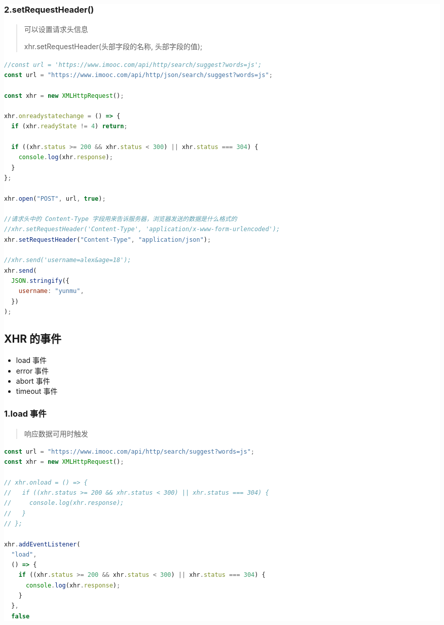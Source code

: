 ```js
```

### 2.setRequestHeader()

> 可以设置请求头信息
>
> xhr.setRequestHeader(头部字段的名称, 头部字段的值);

```js
//const url = 'https://www.imooc.com/api/http/search/suggest?words=js';
const url = "https://www.imooc.com/api/http/json/search/suggest?words=js";

const xhr = new XMLHttpRequest();

xhr.onreadystatechange = () => {
  if (xhr.readyState != 4) return;

  if ((xhr.status >= 200 && xhr.status < 300) || xhr.status === 304) {
    console.log(xhr.response);
  }
};

xhr.open("POST", url, true);

//请求头中的 Content-Type 字段用来告诉服务器，浏览器发送的数据是什么格式的
//xhr.setRequestHeader('Content-Type', 'application/x-www-form-urlencoded');
xhr.setRequestHeader("Content-Type", "application/json");

//xhr.send('username=alex&age=18');
xhr.send(
  JSON.stringify({
    username: "yunmu",
  })
);
```

## XHR 的事件

- load 事件
- error 事件
- abort 事件
- timeout 事件

### 1.load 事件

> 响应数据可用时触发

```js
const url = "https://www.imooc.com/api/http/search/suggest?words=js";
const xhr = new XMLHttpRequest();

// xhr.onload = () => {
//   if ((xhr.status >= 200 && xhr.status < 300) || xhr.status === 304) {
//     console.log(xhr.response);
//   }
// };

xhr.addEventListener(
  "load",
  () => {
    if ((xhr.status >= 200 && xhr.status < 300) || xhr.status === 304) {
      console.log(xhr.response);
    }
  },
  false
```